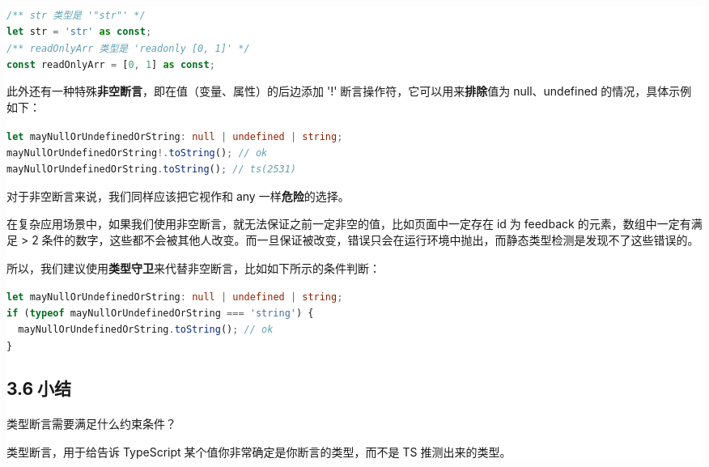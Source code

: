 ```ts
/** str 类型是 '"str"' */
let str = 'str' as const;
/** readOnlyArr 类型是 'readonly [0, 1]' */
const readOnlyArr = [0, 1] as const;
```

此外还有一种特殊**非空断言**，即在值（变量、属性）的后边添加 '!' 断言操作符，它可以用来**排除**值为 null、undefined 的情况，具体示例如下：

```ts
let mayNullOrUndefinedOrString: null | undefined | string;
mayNullOrUndefinedOrString!.toString(); // ok
mayNullOrUndefinedOrString.toString(); // ts(2531)
```

对于非空断言来说，我们同样应该把它视作和 any 一样**危险**的选择。

在复杂应用场景中，如果我们使用非空断言，就无法保证之前一定非空的值，比如页面中一定存在 id 为 feedback 的元素，数组中一定有满足 > 2 条件的数字，这些都不会被其他人改变。而一旦保证被改变，错误只会在运行环境中抛出，而静态类型检测是发现不了这些错误的。

所以，我们建议使用**类型守卫**来代替非空断言，比如如下所示的条件判断：

```ts
let mayNullOrUndefinedOrString: null | undefined | string;
if (typeof mayNullOrUndefinedOrString === 'string') {
  mayNullOrUndefinedOrString.toString(); // ok
}
```

## 3.6 小结

类型断言需要满足什么约束条件？

类型断言，用于给告诉 TypeScript 某个值你非常确定是你断言的类型，而不是 TS 推测出来的类型。
